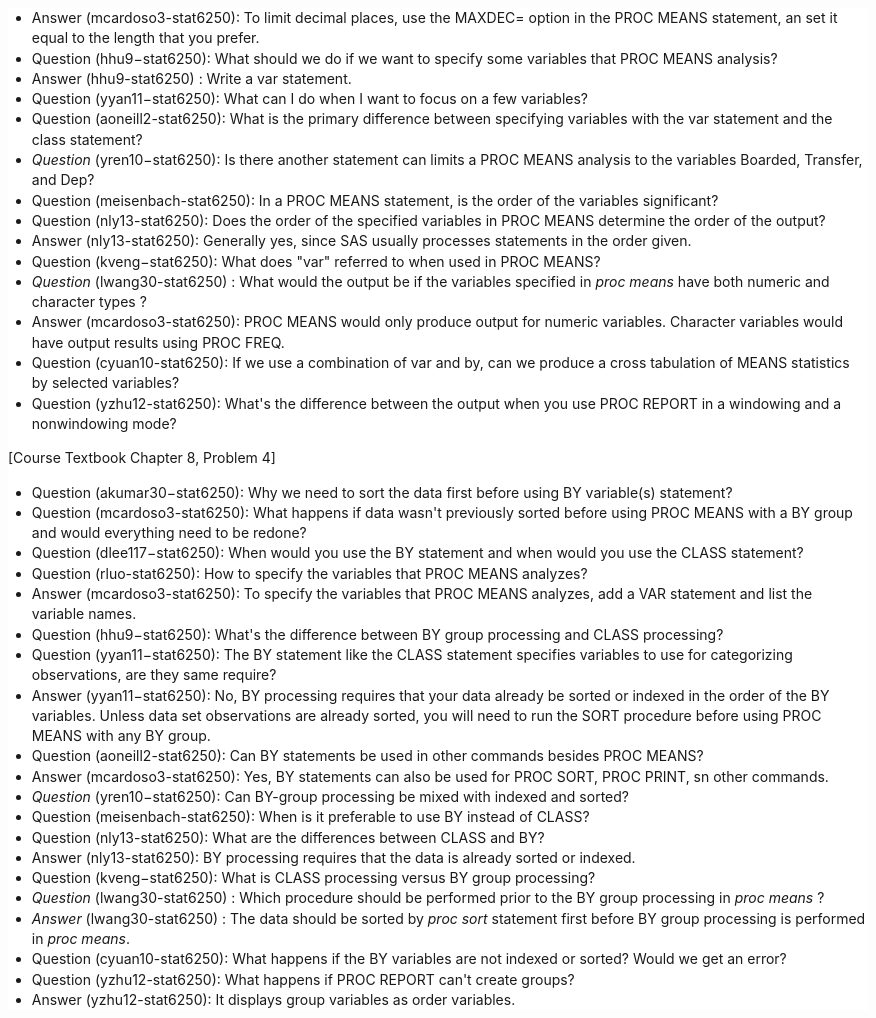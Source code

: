 - Answer (mcardoso3-stat6250):  To limit decimal places, use the MAXDEC= option in the PROC MEANS statement, an set it equal to the length that you prefer.
- Question (hhu9−stat6250): What should we do if we want to specify some variables that PROC MEANS analysis?
- Answer (hhu9-stat6250)  : Write a var statement.
- Question (yyan11−stat6250): What can I do when I want to focus on a few variables?
- Question (aoneill2-stat6250): What is the primary difference between specifying variables with the var statement and the class statement?
- *Question* (yren10−stat6250): Is there another statement can limits a PROC MEANS analysis to the variables Boarded, Transfer, and Dep?
- Question (meisenbach-stat6250): In a PROC MEANS statement, is the order of the variables significant?
- Question (nly13-stat6250): Does the order of the specified variables in PROC MEANS determine the order of the output?
- Answer (nly13-stat6250): Generally yes, since SAS usually processes statements in the order given.
- Question (kveng−stat6250): What does "var" referred to when used in PROC MEANS?
- *Question* (lwang30-stat6250) : What would the output be if the variables specified in *proc means* have both numeric and character types ?
- Answer (mcardoso3-stat6250):  PROC MEANS would only produce output for numeric variables.  Character variables would have output results using PROC FREQ.
- Question (cyuan10-stat6250): If we use a combination of var and by, can we produce a cross tabulation of MEANS statistics by selected variables?
- Question (yzhu12-stat6250): What's the difference between the output when you use PROC REPORT in a windowing and a nonwindowing mode?



[Course Textbook Chapter 8, Problem 4]
- Question (akumar30−stat6250): Why we need to sort the data first before using BY variable(s) statement?
- Question (mcardoso3-stat6250):  What happens if data wasn't previously sorted before using PROC MEANS with a BY group and would everything need to be redone?
- Question (dlee117−stat6250): When would you use the BY statement and when would you use the CLASS statement?
- Question (rluo-stat6250): How to specify the variables that PROC MEANS analyzes?
- Answer (mcardoso3-stat6250):  To specify the variables that PROC MEANS analyzes, add a VAR statement and list the variable names.
- Question (hhu9−stat6250): What's the difference between BY group processing and CLASS processing?
- Question (yyan11−stat6250): The BY statement like the CLASS statement specifies variables to use for categorizing observations, are they same require?
- Answer (yyan11−stat6250): No, BY processing requires that your data already be sorted or indexed in the order of the BY variables. Unless data set observations are already sorted, you will need to run the SORT procedure before using PROC MEANS with any BY group.
- Question (aoneill2-stat6250): Can BY statements be used in other commands besides PROC MEANS?
- Answer (mcardoso3-stat6250):  Yes, BY statements can also be used for PROC SORT, PROC PRINT, sn other commands.
- *Question* (yren10−stat6250): Can BY-group processing be mixed with indexed and sorted?
- Question (meisenbach-stat6250): When is it preferable to use BY instead of CLASS?
- Question (nly13-stat6250): What are the differences between CLASS and BY?
- Answer (nly13-stat6250): BY processing requires that the data is already sorted or indexed.
- Question (kveng−stat6250): What is CLASS processing versus BY group processing?
- *Question* (lwang30-stat6250) : Which procedure should be performed prior to the BY group processing in *proc means* ?
- *Answer* (lwang30-stat6250) : The data should be sorted by *proc sort* statement first before BY group processing is performed in *proc means*.
- Question (cyuan10-stat6250): What happens if the BY variables are not indexed or sorted? Would we get an error?
- Question (yzhu12-stat6250): What happens if PROC REPORT can't create groups?
- Answer (yzhu12-stat6250): It displays group variables as order variables.
